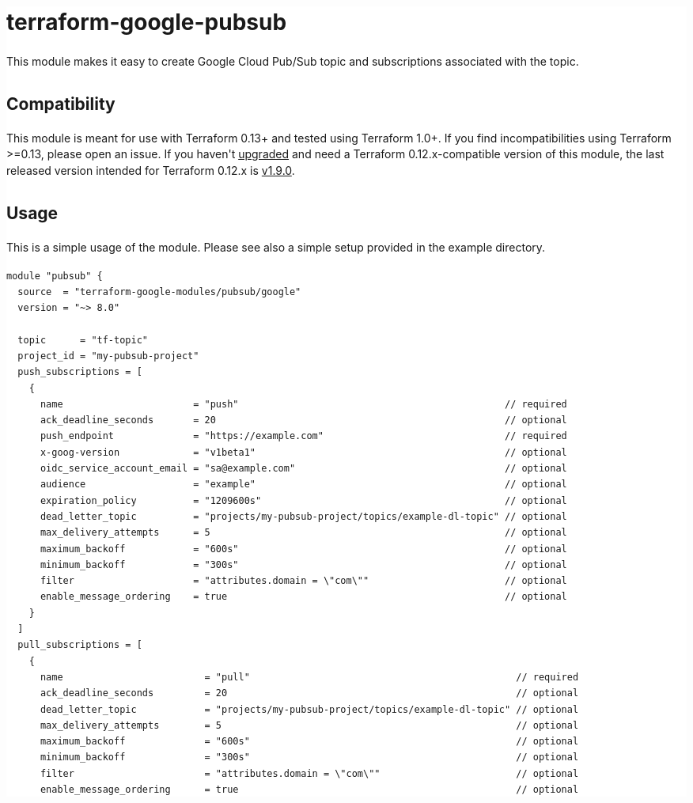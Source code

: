 # terraform-google-pubsub

This module makes it easy to create Google Cloud Pub/Sub topic and subscriptions associated with the topic.

## Compatibility
This module is meant for use with Terraform 0.13+ and tested using Terraform 1.0+. If you find incompatibilities using Terraform >=0.13, please open an issue.
 If you haven't
[upgraded](https://www.terraform.io/upgrade-guides/0-13.html) and need a Terraform
0.12.x-compatible version of this module, the last released version
intended for Terraform 0.12.x is [v1.9.0](https://registry.terraform.io/modules/terraform-google-modules/-pubsub/google/v1.9.0).

## Usage

This is a simple usage of the module. Please see also a simple setup provided in the example directory.

```hcl
module "pubsub" {
  source  = "terraform-google-modules/pubsub/google"
  version = "~> 8.0"

  topic      = "tf-topic"
  project_id = "my-pubsub-project"
  push_subscriptions = [
    {
      name                       = "push"                                               // required
      ack_deadline_seconds       = 20                                                   // optional
      push_endpoint              = "https://example.com"                                // required
      x-goog-version             = "v1beta1"                                            // optional
      oidc_service_account_email = "sa@example.com"                                     // optional
      audience                   = "example"                                            // optional
      expiration_policy          = "1209600s"                                           // optional
      dead_letter_topic          = "projects/my-pubsub-project/topics/example-dl-topic" // optional
      max_delivery_attempts      = 5                                                    // optional
      maximum_backoff            = "600s"                                               // optional
      minimum_backoff            = "300s"                                               // optional
      filter                     = "attributes.domain = \"com\""                        // optional
      enable_message_ordering    = true                                                 // optional
    }
  ]
  pull_subscriptions = [
    {
      name                         = "pull"                                               // required
      ack_deadline_seconds         = 20                                                   // optional
      dead_letter_topic            = "projects/my-pubsub-project/topics/example-dl-topic" // optional
      max_delivery_attempts        = 5                                                    // optional
      maximum_backoff              = "600s"                                               // optional
      minimum_backoff              = "300s"                                               // optional
      filter                       = "attributes.domain = \"com\""                        // optional
      enable_message_ordering      = true                                                 // optional
```